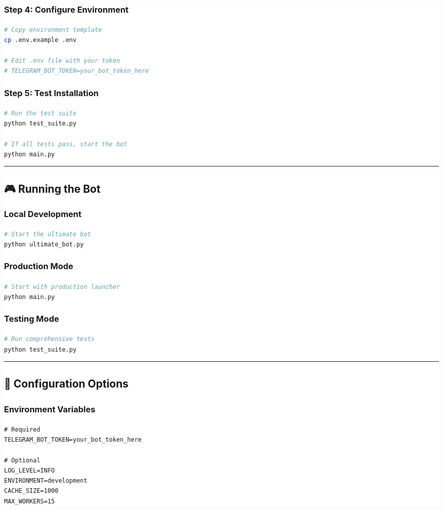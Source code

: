 ### Step 4: Configure Environment
```bash
# Copy environment template
cp .env.example .env

# Edit .env file with your token
# TELEGRAM_BOT_TOKEN=your_bot_token_here
```

### Step 5: Test Installation
```bash
# Run the test suite
python test_suite.py

# If all tests pass, start the bot
python main.py
```

---

## 🎮 Running the Bot

### Local Development
```bash
# Start the ultimate bot
python ultimate_bot.py
```

### Production Mode
```bash
# Start with production launcher
python main.py
```

### Testing Mode
```bash
# Run comprehensive tests
python test_suite.py
```

---

## 🔧 Configuration Options

### Environment Variables
```env
# Required
TELEGRAM_BOT_TOKEN=your_bot_token_here

# Optional
LOG_LEVEL=INFO
ENVIRONMENT=development
CACHE_SIZE=1000
MAX_WORKERS=15
```
